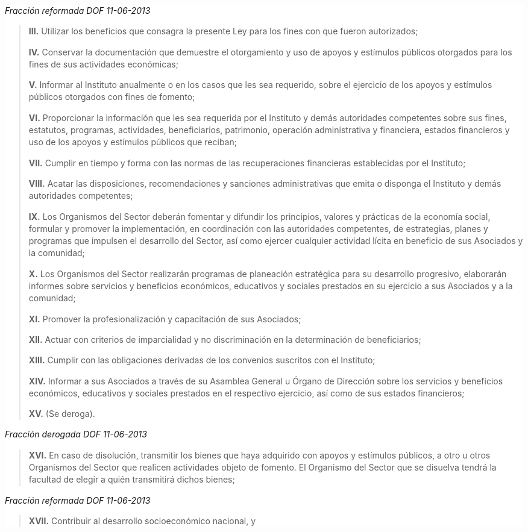 *Fracción reformada DOF 11-06-2013*

> **III.** Utilizar los beneficios que consagra la presente Ley para los fines con que fueron autorizados;
>
> **IV.** Conservar la documentación que demuestre el otorgamiento y uso de apoyos y estímulos públicos otorgados para los fines de sus actividades económicas;
>
> **V.** Informar al Instituto anualmente o en los casos que les sea requerido, sobre el ejercicio de los apoyos y estímulos públicos otorgados con fines de fomento;
>
> **VI.** Proporcionar la información que les sea requerida por el Instituto y demás autoridades competentes sobre sus fines, estatutos, programas, actividades, beneficiarios, patrimonio, operación administrativa y financiera, estados financieros y uso de los apoyos y estímulos públicos que reciban;
>
> **VII.** Cumplir en tiempo y forma con las normas de las recuperaciones financieras establecidas por el Instituto;
>
> **VIII.** Acatar las disposiciones, recomendaciones y sanciones administrativas que emita o disponga el Instituto y demás autoridades competentes;
>
> **IX.** Los Organismos del Sector deberán fomentar y difundir los principios, valores y prácticas de la economía social, formular y promover la implementación, en coordinación con las autoridades competentes, de estrategias, planes y programas que impulsen el desarrollo del Sector, así como ejercer cualquier actividad lícita en beneficio de sus Asociados y la comunidad;
>
> **X.** Los Organismos del Sector realizarán programas de planeación estratégica para su desarrollo progresivo, elaborarán informes sobre servicios y beneficios económicos, educativos y sociales prestados en su ejercicio a sus Asociados y a la comunidad;
>
> **XI.** Promover la profesionalización y capacitación de sus Asociados;
>
> **XII.** Actuar con criterios de imparcialidad y no discriminación en la determinación de beneficiarios;
>
> **XIII.** Cumplir con las obligaciones derivadas de los convenios suscritos con el Instituto;
>
> **XIV.** Informar a sus Asociados a través de su Asamblea General u Órgano de Dirección sobre los servicios y beneficios económicos, educativos y sociales prestados en el respectivo ejercicio, así como de sus estados financieros;
>
> **XV.** (Se deroga).

*Fracción derogada DOF 11-06-2013*

> **XVI.** En caso de disolución, transmitir los bienes que haya adquirido con apoyos y estímulos públicos, a otro u otros Organismos del Sector que realicen actividades objeto de fomento. El Organismo del Sector que se disuelva tendrá la facultad de elegir a quién transmitirá dichos bienes;

*Fracción reformada DOF 11-06-2013*

> **XVII.** Contribuir al desarrollo socioeconómico nacional, y
